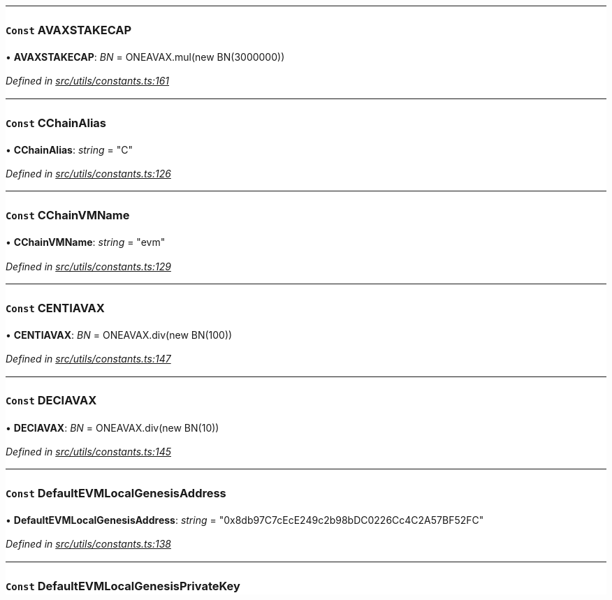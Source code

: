 ___

### `Const` AVAXSTAKECAP

• **AVAXSTAKECAP**: *BN* = ONEAVAX.mul(new BN(3000000))

*Defined in [src/utils/constants.ts:161](https://github.com/ava-labs/avalanchejs/blob/ca67b81/src/utils/constants.ts#L161)*

___

### `Const` CChainAlias

• **CChainAlias**: *string* = "C"

*Defined in [src/utils/constants.ts:126](https://github.com/ava-labs/avalanchejs/blob/ca67b81/src/utils/constants.ts#L126)*

___

### `Const` CChainVMName

• **CChainVMName**: *string* = "evm"

*Defined in [src/utils/constants.ts:129](https://github.com/ava-labs/avalanchejs/blob/ca67b81/src/utils/constants.ts#L129)*

___

### `Const` CENTIAVAX

• **CENTIAVAX**: *BN* = ONEAVAX.div(new BN(100))

*Defined in [src/utils/constants.ts:147](https://github.com/ava-labs/avalanchejs/blob/ca67b81/src/utils/constants.ts#L147)*

___

### `Const` DECIAVAX

• **DECIAVAX**: *BN* = ONEAVAX.div(new BN(10))

*Defined in [src/utils/constants.ts:145](https://github.com/ava-labs/avalanchejs/blob/ca67b81/src/utils/constants.ts#L145)*

___

### `Const` DefaultEVMLocalGenesisAddress

• **DefaultEVMLocalGenesisAddress**: *string* = "0x8db97C7cEcE249c2b98bDC0226Cc4C2A57BF52FC"

*Defined in [src/utils/constants.ts:138](https://github.com/ava-labs/avalanchejs/blob/ca67b81/src/utils/constants.ts#L138)*

___

### `Const` DefaultEVMLocalGenesisPrivateKey
